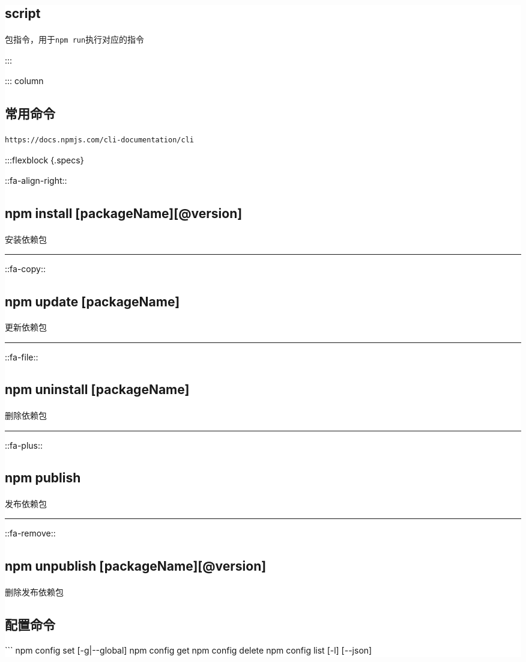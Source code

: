 ## script

包指令，用于`npm run`执行对应的指令

:::

<slide class="bg-gradient-r aligncenter">


::: column

## 常用命令

```https://docs.npmjs.com/cli-documentation/cli```

:::flexblock {.specs}

::fa-align-right::

## npm install [packageName][@version]

安装依赖包

---
::fa-copy::

## npm update [packageName]

更新依赖包

---
::fa-file::

## npm uninstall [packageName]

删除依赖包

---
::fa-plus::

## npm publish

发布依赖包

---
::fa-remove::

## npm unpublish [packageName][@version]

删除发布依赖包

<slide class="bg-trans-light aligncenter">

## 配置命令
<style>
pre {
    font-size: 3rem;
}
</style>
<div class="dd">
```
npm config set <key> <value> [-g|--global]
npm config get <key>
npm config delete <key>
npm config list [-l] [--json]